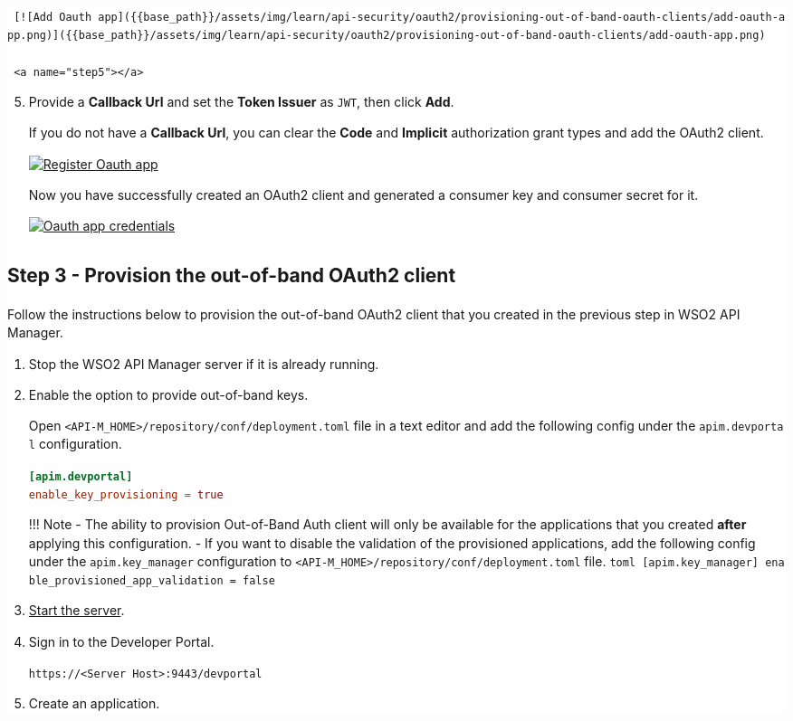      [![Add Oauth app]({{base_path}}/assets/img/learn/api-security/oauth2/provisioning-out-of-band-oauth-clients/add-oauth-app.png)]({{base_path}}/assets/img/learn/api-security/oauth2/provisioning-out-of-band-oauth-clients/add-oauth-app.png)

     <a name="step5"></a>

5.  Provide a **Callback Url** and set the **Token Issuer** as `JWT`, then click **Add**.
    
     If you do not have a **Callback Url**, you can clear the **Code** and **Implicit** authorization grant types and add the OAuth2 client.
    
     <a href="{{base_path}}/assets/img/learn/api-security/oauth2/provisioning-out-of-band-oauth-clients/register-oauth-app.png" ><img src="{{base_path}}/assets/img/learn/api-security/oauth2/provisioning-out-of-band-oauth-clients/register-oauth-app.png" alt="Register Oauth app" 
          title="Register Oauth app"/></a>  
    
    Now you have successfully created an OAuth2 client and generated a consumer key and consumer secret for it. 
   
    [![Oauth app credentials]({{base_path}}/assets/img/learn/api-security/oauth2/provisioning-out-of-band-oauth-clients/external-oauthapp-credentials.png)]({{base_path}}/assets/img/learn/api-security/oauth2/provisioning-out-of-band-oauth-clients/external-oauthapp-credentials.png)
    
## Step 3 - Provision the out-of-band OAuth2 client

Follow the instructions below to provision the out-of-band OAuth2 client that you created in the previous step in WSO2 API Manager.

1.  Stop the WSO2 API Manager server if it is already running.

2.  Enable the option to provide out-of-band keys. 

     Open `<API-M_HOME>/repository/conf/deployment.toml` file in a text editor and add the following config under the `apim.devportal` configuration.

    ``` toml
    [apim.devportal]
    enable_key_provisioning = true
    ```

    !!! Note
        - The ability to provision Out-of-Band Auth client will only be available for the applications that you created **after** applying this configuration.
        - If you want to disable the validation of the provisioned applications, add the following config under the `apim.key_manager` configuration to `<API-M_HOME>/repository/conf/deployment.toml` file.
        ``` toml
        [apim.key_manager]
        enable_provisioned_app_validation = false
        ```

3.  [Start the server]({{base_path}}/install-and-setup/installation-guide/running-the-product/#starting-the-server).

4.  Sign in to the Developer Portal.

      `https://<Server Host>:9443/devportal`

5.  Create an application. 
     